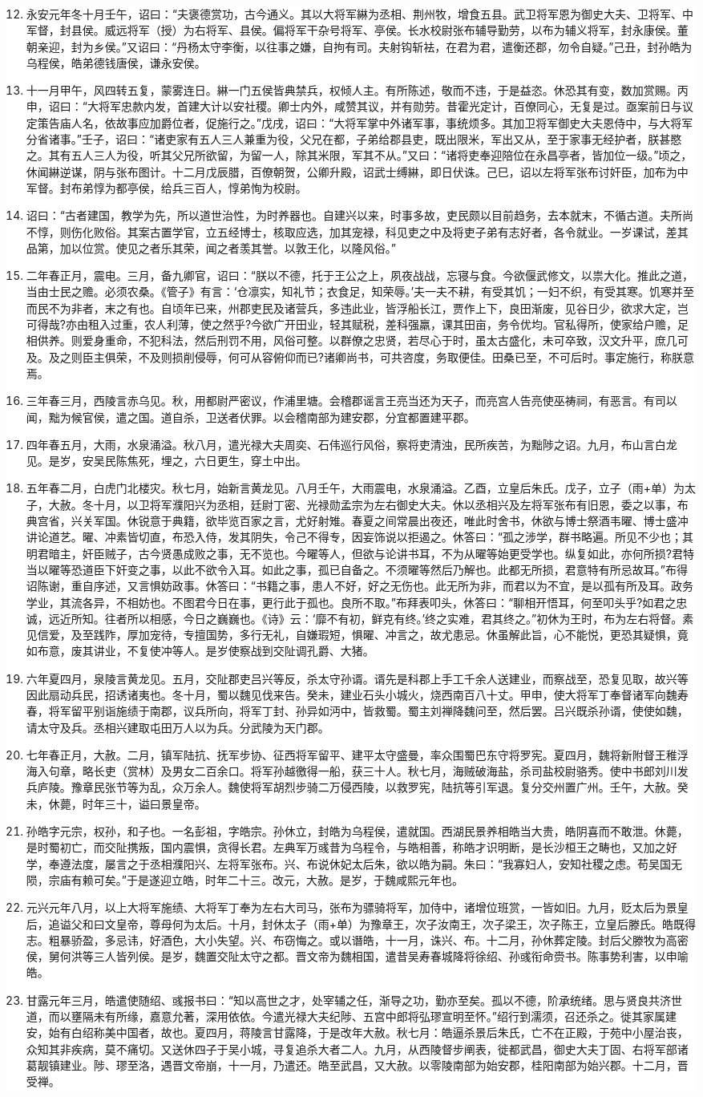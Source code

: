 12. <span id="吴书三　三嗣主传第三-12"></span>
永安元年冬十月壬午，诏曰：“夫褒德赏功，古今通义。其以大将军綝为丞相、荆州牧，增食五县。武卫将军恩为御史大夫、卫将军、中军督，封县侯。威远将军（授）为右将军、县侯。偏将军干杂号将军、亭侯。长水校尉张布辅导勤劳，以布为辅义将军，封永康侯。董朝亲迎，封为乡侯。”又诏曰：“丹杨太守李衡，以往事之嫌，自拘有司。夫射钩斩袪，在君为君，遣衡还郡，勿令自疑。”己丑，封孙皓为乌程侯，皓弟德钱唐侯，谦永安侯。

13. <span id="吴书三　三嗣主传第三-13"></span>
十一月甲午，风四转五复，蒙雾连日。綝一门五侯皆典禁兵，权倾人主。有所陈述，敬而不违，于是益恣。休恐其有变，数加赏赐。丙申，诏曰：“大将军忠款内发，首建大计以安社稷。卿士内外，咸赞其议，并有勋劳。昔霍光定计，百僚同心，无复是过。亟案前日与议定策告庙人名，依故事应加爵位者，促施行之。”戊戌，诏曰：“大将军掌中外诸军事，事统烦多。其加卫将军御史大夫恩侍中，与大将军分省诸事。”壬子，诏曰：“诸吏家有五人三人兼重为役，父兄在都，子弟给郡县吏，既出限米，军出又从，至于家事无经护者，朕甚愍之。其有五人三人为役，听其父兄所欲留，为留一人，除其米限，军其不从。”又曰：“诸将吏奉迎陪位在永昌亭者，皆加位一级。”顷之，休闻綝逆谋，阴与张布图计。十二月戊辰腊，百僚朝贺，公卿升殿，诏武士缚綝，即日伏诛。己巳，诏以左将军张布讨奸臣，加布为中军督。封布弟惇为都亭侯，给兵三百人，惇弟恂为校尉。

14. <span id="吴书三　三嗣主传第三-14"></span>
诏曰：“古者建国，教学为先，所以道世治性，为时养器也。自建兴以来，时事多故，吏民颇以目前趋务，去本就末，不循古道。夫所尚不惇，则伤化败俗。其案古置学官，立五经博士，核取应选，加其宠禄，科见吏之中及将吏子弟有志好者，各令就业。一岁课试，差其品第，加以位赏。使见之者乐其荣，闻之者羡其誉。以敦王化，以隆风俗。”

15. <span id="吴书三　三嗣主传第三-15"></span>
二年春正月，震电。三月，备九卿官，诏曰：“朕以不德，托于王公之上，夙夜战战，忘寝与食。今欲偃武修文，以祟大化。推此之道，当由士民之赡。必须农桑。《管子》有言：‘仓凛实，知礼节；衣食足，知荣辱。’夫一夫不耕，有受其饥；一妇不织，有受其寒。饥寒并至而民不为非者，末之有也。自顷年已来，州郡吏民及诸营兵，多违此业，皆浮船长江，贾作上下，良田渐废，见谷日少，欲求大定，岂可得哉?亦由租入过重，农人利薄，使之然乎?今欲广开田业，轻其赋税，差科强羸，课其田亩，务令优均。官私得所，使家给户赡，足相供养。则爱身重命，不犯科法，然后刑罚不用，风俗可整。以群僚之忠贤，若尽心于时，虽太古盛化，未可卒致，汉文升平，庶几可及。及之则臣主俱荣，不及则损削侵辱，何可从容俯仰而已?诸卿尚书，可共咨度，务取便佳。田桑已至，不可后时。事定施行，称朕意焉。

16. <span id="吴书三　三嗣主传第三-16"></span>
三年春三月，西陵言赤乌见。秋，用都尉严密议，作浦里塘。会稽郡谣言王亮当还为天子，而亮宫人告亮使巫祷祠，有恶言。有司以闻，黜为候官侯，遣之国。道自杀，卫送者伏罪。以会稽南部为建安郡，分宜都置建平郡。

17. <span id="吴书三　三嗣主传第三-17"></span>
四年春五月，大雨，水泉涌溢。秋八月，遣光禄大夫周奕、石伟巡行风俗，察将吏清浊，民所疾苦，为黜陟之诏。九月，布山言白龙见。是岁，安吴民陈焦死，埋之，六日更生，穿土中出。

18. <span id="吴书三　三嗣主传第三-18"></span>
五年春二月，白虎门北楼灾。秋七月，始新言黄龙见。八月壬午，大雨震电，水泉涌溢。乙酉，立皇后朱氏。戊子，立子（雨+单）为太子，大赦。冬十月，以卫将军濮阳兴为丞相，廷尉丁密、光禄勋孟宗为左右御史大夫。休以丞相兴及左将军张布有旧恩，委之以事，布典宫省，兴关军国。休锐意于典籍，欲毕览百家之言，尤好射雉。春夏之间常晨出夜还，唯此时舍书，休欲与博士祭酒韦曜、博士盛冲讲论道艺。曜、冲素皆切直，布恐入侍，发其阴失，令己不得专，因妄饰说以拒遏之。休答曰：“孤之涉学，群书略遍。所见不少也；其明君暗主，奸臣贼子，古今贤愚成败之事，无不览也。今曜等人，但欲与论讲书耳，不为从曜等始更受学也。纵复如此，亦何所损?君特当以曜等恐道臣下奸变之事，以此不欲令入耳。如此之事，孤已自备之。不须曜等然后乃解也。此都无所损，君意特有所忌故耳。”布得诏陈谢，重自序述，又言惧妨政事。休答曰：“书籍之事，患人不好，好之无伤也。此无所为非，而君以为不宜，是以孤有所及耳。政务学业，其流各异，不相妨也。不图君今日在事，更行此于孤也。良所不取。”布拜表叩头，休答曰：“聊相开悟耳，何至叩头乎?如君之忠诚，远近所知。往者所以相感，今日之巍巍也。《诗》云：‘靡不有初，鲜克有终。’终之实难，君其终之。”初休为王时，布为左右将督。素见信爱，及至践阼，厚加宠待，专擅国势，多行无礼，自嫌瑕短，惧曜、冲言之，故尤患忌。休虽解此旨，心不能悦，更恐其疑惧，竟如布意，废其讲业，不复使冲等人。是岁使察战到交阯调孔爵、大猪。

19. <span id="吴书三　三嗣主传第三-19"></span>
六年夏四月，泉陵言黄龙见。五月，交阯郡吏吕兴等反，杀太守孙谞。谞先是科郡上手工千余人送建业，而察战至，恐复见取，故兴等因此扇动兵民，招诱诸夷也。冬十月，蜀以魏见伐来告。癸未，建业石头小城火，烧西南百八十丈。甲申，使大将军丁奉督诸军向魏寿春，将军留平别诣施绩于南郡，议兵所向，将军丁封、孙异如沔中，皆救蜀。蜀主刘禅降魏问至，然后罢。吕兴既杀孙谞，使使如魏，请太守及兵。丞相兴建取屯田万人以为兵。分武陵为天门郡。

20. <span id="吴书三　三嗣主传第三-20"></span>
七年春正月，大赦。二月，镇军陆抗、抚军步协、征西将军留平、建平太守盛曼，率众围蜀巴东守将罗宪。夏四月，魏将新附督王稚浮海入句章，略长吏（赏林）及男女二百余口。将军孙越徼得一船，获三十人。秋七月，海贼破海盐，杀司盐校尉骆秀。使中书郎刘川发兵庐陵。豫章民张节等为乱，众万余人。魏使将军胡烈步骑二万侵西陵，以救罗宪，陆抗等引军退。复分交州置广州。壬午，大赦。癸未，休薨，时年三十，谥曰景皇帝。

21. <span id="吴书三　三嗣主传第三-21"></span>
孙皓字元宗，权孙，和子也。一名彭祖，字皓宗。孙休立，封皓为乌程侯，遣就国。西湖民景养相皓当大贵，皓阴喜而不敢泄。休薨，是时蜀初亡，而交阯携叛，国内震惧，贪得长君。左典军万彧昔为乌程令，与皓相善，称皓才识明断，是长沙桓王之畴也，又加之好学，奉遵法度，屡言之于丞相濮阳兴、左将军张布。兴、布说休妃太后朱，欲以皓为嗣。朱曰：“我寡妇人，安知社稷之虑。苟吴国无陨，宗庙有赖可矣。”于是遂迎立皓，时年二十三。改元，大赦。是岁，于魏咸熙元年也。

22. <span id="吴书三　三嗣主传第三-22"></span>
元兴元年八月，以上大将军施绩、大将军丁奉为左右大司马，张布为骠骑将军，加侍中，诸增位班赏，一皆如旧。九月，贬太后为景皇后，追谥父和曰文皇帝，尊母何为太后。十月，封休太子（雨+单）为豫章王，次子汝南王，次子梁王，次子陈王，立皇后滕氏。皓既得志。粗暴骄盈，多忌讳，好酒色，大小失望。兴、布窃悔之。或以谮皓，十一月，诛兴、布。十二月，孙休葬定陵。封后父滕牧为高密侯，舅何洪等三人皆列侯。是岁，魏置交阯太守之都。晋文帝为魏相国，遣昔吴寿春城降将徐绍、孙彧衔命赍书。陈事势利害，以申喻皓。

23. <span id="吴书三　三嗣主传第三-23"></span>
甘露元年三月，皓遣使随绍、彧报书曰：“知以高世之才，处宰辅之任，渐导之功，勤亦至矣。孤以不德，阶承统绪。思与贤良共济世道，而以壅隔未有所缘，嘉意允著，深用依依。今遣光禄大夫纪陟、五宫中郎将弘璆宣明至怀。”绍行到濡须，召还杀之。徙其家属建安，始有白绍称美中国者，故也。夏四月，蒋陵言甘露降，于是改年大赦。秋七月：皓逼杀景后朱氏，亡不在正殿，于苑中小屋治丧，众知其非疾病，莫不痛切。又送休四子于吴小城，寻复追杀大者二人。九月，从西陵督步阐表，徙都武昌，御史大夫丁固、右将军部诸葛靓镇建业。陟、璆至洛，遇晋文帝崩，十一月，乃遣还。皓至武昌，又大赦。以零陵南部为始安郡，桂阳南部为始兴郡。十二月，晋受禅。
